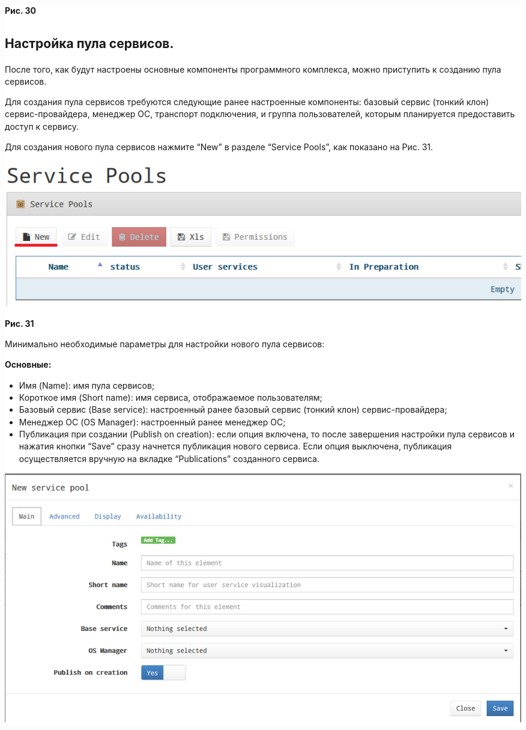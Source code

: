 **Рис. 30**

## Настройка пула сервисов.

После того, как будут настроены основные компоненты программного комплекса, можно приступить к созданию пула сервисов.

Для создания пула сервисов требуются следующие ранее настроенные компоненты: базовый сервис \(тонкий клон\) сервис-провайдера, менеджер ОС, транспорт подключения, и группа пользователей, которым планируется предоставить доступ к сервису.

Для создания нового пула сервисов нажмите “New” в разделе “Service Pools”, как показано на Рис. 31.

![&#x43A;&#x430;&#x440;&#x442;](../.gitbook/assets/uds-31.png)

**Рис. 31**

Минимально необходимые параметры для настройки нового пула сервисов:

**Основные:**

* Имя \(Name\): имя пула сервисов;
* Короткое имя \(Short name\): имя сервиса, отображаемое пользователям;
* Базовый сервис \(Base service\): настроенный ранее базовый сервис \(тонкий клон\) сервис-провайдера;
* Менеджер ОС \(OS Manager\): настроенный ранее менеджер ОС;
* Публикация при создании \(Publish on creation\): если опция включена, то после завершения настройки пула сервисов и нажатия кнопки “Save” сразу начнется публикация нового сервиса. Если опция выключена, публикация осуществляется вручную на вкладке “Publications” созданного сервиса.

![&#x43A;&#x430;&#x440;&#x442;](../.gitbook/assets/uds-32.png)

